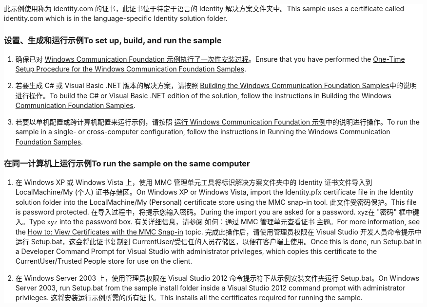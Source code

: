  <span data-ttu-id="12606-126">此示例使用称为 identity.com 的证书，此证书位于特定于语言的 Identity 解决方案文件夹中。</span><span class="sxs-lookup"><span data-stu-id="12606-126">This sample uses a certificate called identity.com which is in the language-specific Identity solution folder.</span></span>

### <a name="to-set-up-build-and-run-the-sample"></a><span data-ttu-id="12606-127">设置、生成和运行示例</span><span class="sxs-lookup"><span data-stu-id="12606-127">To set up, build, and run the sample</span></span>

1. <span data-ttu-id="12606-128">确保已对 [Windows Communication Foundation 示例执行了一次性安装过程](one-time-setup-procedure-for-the-wcf-samples.md)。</span><span class="sxs-lookup"><span data-stu-id="12606-128">Ensure that you have performed the [One-Time Setup Procedure for the Windows Communication Foundation Samples](one-time-setup-procedure-for-the-wcf-samples.md).</span></span>

2. <span data-ttu-id="12606-129">若要生成 C# 或 Visual Basic .NET 版本的解决方案，请按照 [Building the Windows Communication Foundation Samples](building-the-samples.md)中的说明进行操作。</span><span class="sxs-lookup"><span data-stu-id="12606-129">To build the C# or Visual Basic .NET edition of the solution, follow the instructions in [Building the Windows Communication Foundation Samples](building-the-samples.md).</span></span>

3. <span data-ttu-id="12606-130">若要以单机配置或跨计算机配置来运行示例，请按照 [运行 Windows Communication Foundation 示例](running-the-samples.md)中的说明进行操作。</span><span class="sxs-lookup"><span data-stu-id="12606-130">To run the sample in a single- or cross-computer configuration, follow the instructions in [Running the Windows Communication Foundation Samples](running-the-samples.md).</span></span>

### <a name="to-run-the-sample-on-the-same-computer"></a><span data-ttu-id="12606-131">在同一计算机上运行示例</span><span class="sxs-lookup"><span data-stu-id="12606-131">To run the sample on the same computer</span></span>

1. <span data-ttu-id="12606-132">在 Windows XP 或 Windows Vista 上，使用 MMC 管理单元工具将标识解决方案文件夹中的 Identity 证书文件导入到 LocalMachine/My (个人) 证书存储区。</span><span class="sxs-lookup"><span data-stu-id="12606-132">On Windows XP or Windows Vista, import the Identity.pfx certificate file in the Identity solution folder into the LocalMachine/My (Personal) certificate store using the MMC snap-in tool.</span></span> <span data-ttu-id="12606-133">此文件受密码保护。</span><span class="sxs-lookup"><span data-stu-id="12606-133">This file is password protected.</span></span> <span data-ttu-id="12606-134">在导入过程中，将提示您输入密码。</span><span class="sxs-lookup"><span data-stu-id="12606-134">During the import you are asked for a password.</span></span> <span data-ttu-id="12606-135">`xyz`在 "密码" 框中键入。</span><span class="sxs-lookup"><span data-stu-id="12606-135">Type `xyz` into the password box.</span></span> <span data-ttu-id="12606-136">有关详细信息，请参阅 [如何：通过 MMC 管理单元查看证书](../feature-details/how-to-view-certificates-with-the-mmc-snap-in.md) 主题。</span><span class="sxs-lookup"><span data-stu-id="12606-136">For more information, see the [How to: View Certificates with the MMC Snap-in](../feature-details/how-to-view-certificates-with-the-mmc-snap-in.md) topic.</span></span> <span data-ttu-id="12606-137">完成此操作后，请使用管理员权限在 Visual Studio 开发人员命令提示中运行 Setup.bat，这会将此证书复制到 CurrentUser/受信任的人员存储区，以便在客户端上使用。</span><span class="sxs-lookup"><span data-stu-id="12606-137">Once this is done, run Setup.bat in a Developer Command Prompt for Visual Studio with administrator privileges, which copies this certificate to the CurrentUser/Trusted People store for use on the client.</span></span>

2. <span data-ttu-id="12606-138">在 Windows Server 2003 上，使用管理员权限在 Visual Studio 2012 命令提示符下从示例安装文件夹运行 Setup.bat。</span><span class="sxs-lookup"><span data-stu-id="12606-138">On Windows Server 2003, run Setup.bat from the sample install folder inside a Visual Studio 2012 command prompt with administrator privileges.</span></span> <span data-ttu-id="12606-139">这将安装运行示例所需的所有证书。</span><span class="sxs-lookup"><span data-stu-id="12606-139">This installs all the certificates required for running the sample.</span></span>
